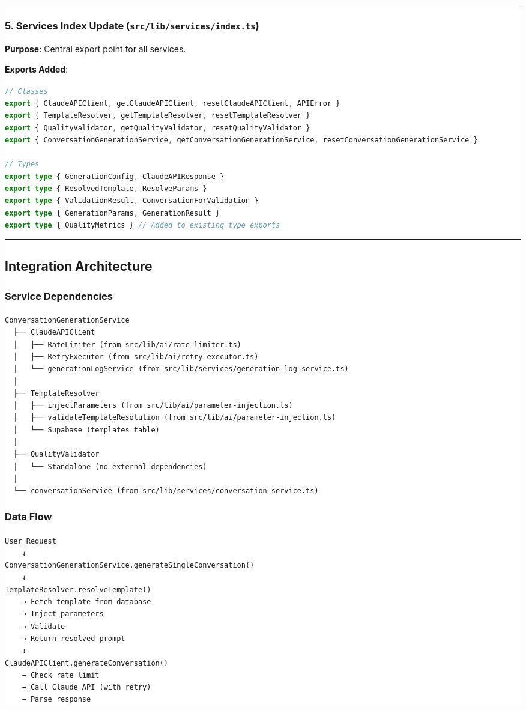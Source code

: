 
---

### 5. Services Index Update (`src/lib/services/index.ts`)

**Purpose**: Central export point for all services.

**Exports Added**:
```typescript
// Classes
export { ClaudeAPIClient, getClaudeAPIClient, resetClaudeAPIClient, APIError }
export { TemplateResolver, getTemplateResolver, resetTemplateResolver }
export { QualityValidator, getQualityValidator, resetQualityValidator }
export { ConversationGenerationService, getConversationGenerationService, resetConversationGenerationService }

// Types
export type { GenerationConfig, ClaudeAPIResponse }
export type { ResolvedTemplate, ResolveParams }
export type { ValidationResult, ConversationForValidation }
export type { GenerationParams, GenerationResult }
export type { QualityMetrics } // Added to existing type exports
```

---

## Integration Architecture

### Service Dependencies

```
ConversationGenerationService
  ├── ClaudeAPIClient
  │   ├── RateLimiter (from src/lib/ai/rate-limiter.ts)
  │   ├── RetryExecutor (from src/lib/ai/retry-executor.ts)
  │   └── generationLogService (from src/lib/services/generation-log-service.ts)
  │
  ├── TemplateResolver
  │   ├── injectParameters (from src/lib/ai/parameter-injection.ts)
  │   ├── validateTemplateResolution (from src/lib/ai/parameter-injection.ts)
  │   └── Supabase (templates table)
  │
  ├── QualityValidator
  │   └── Standalone (no external dependencies)
  │
  └── conversationService (from src/lib/services/conversation-service.ts)
```

### Data Flow

```
User Request
    ↓
ConversationGenerationService.generateSingleConversation()
    ↓
TemplateResolver.resolveTemplate()
    → Fetch template from database
    → Inject parameters
    → Validate
    → Return resolved prompt
    ↓
ClaudeAPIClient.generateConversation()
    → Check rate limit
    → Call Claude API (with retry)
    → Parse response
```
